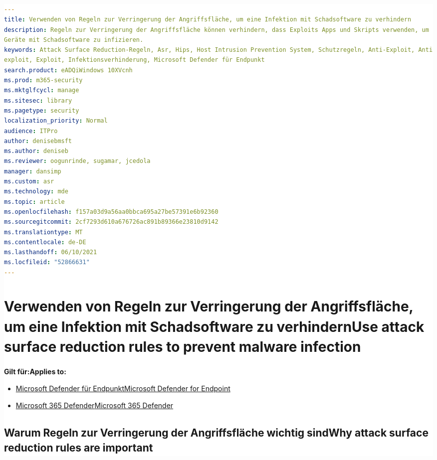 ```yaml
---
title: Verwenden von Regeln zur Verringerung der Angriffsfläche, um eine Infektion mit Schadsoftware zu verhindern
description: Regeln zur Verringerung der Angriffsfläche können verhindern, dass Exploits Apps und Skripts verwenden, um Geräte mit Schadsoftware zu infizieren.
keywords: Attack Surface Reduction-Regeln, Asr, Hips, Host Intrusion Prevention System, Schutzregeln, Anti-Exploit, Antiexploit, Exploit, Infektionsverhinderung, Microsoft Defender für Endpunkt
search.product: eADQiWindows 10XVcnh
ms.prod: m365-security
ms.mktglfcycl: manage
ms.sitesec: library
ms.pagetype: security
localization_priority: Normal
audience: ITPro
author: denisebmsft
ms.author: deniseb
ms.reviewer: oogunrinde, sugamar, jcedola
manager: dansimp
ms.custom: asr
ms.technology: mde
ms.topic: article
ms.openlocfilehash: f157a03d9a56aa0bbca695a27be57391e6b92360
ms.sourcegitcommit: 2cf7293d610a676726ac891b89366e23810d9142
ms.translationtype: MT
ms.contentlocale: de-DE
ms.lasthandoff: 06/10/2021
ms.locfileid: "52866631"
---
```

# <a name="use-attack-surface-reduction-rules-to-prevent-malware-infection"></a><span data-ttu-id="803df-104">Verwenden von Regeln zur Verringerung der Angriffsfläche, um eine Infektion mit Schadsoftware zu verhindern</span><span class="sxs-lookup"><span data-stu-id="803df-104">Use attack surface reduction rules to prevent malware infection</span></span>

<span data-ttu-id="803df-105">**Gilt für:**</span><span class="sxs-lookup"><span data-stu-id="803df-105">**Applies to:**</span></span>

- [<span data-ttu-id="803df-106">Microsoft Defender für Endpunkt</span><span class="sxs-lookup"><span data-stu-id="803df-106">Microsoft Defender for Endpoint</span></span>](https://go.microsoft.com/fwlink/?linkid=2154037)

- [<span data-ttu-id="803df-107">Microsoft 365 Defender</span><span class="sxs-lookup"><span data-stu-id="803df-107">Microsoft 365 Defender</span></span>](https://go.microsoft.com/fwlink/?linkid=2118804)

## <a name="why-attack-surface-reduction-rules-are-important"></a><span data-ttu-id="803df-108">Warum Regeln zur Verringerung der Angriffsfläche wichtig sind</span><span class="sxs-lookup"><span data-stu-id="803df-108">Why attack surface reduction rules are important</span></span>

